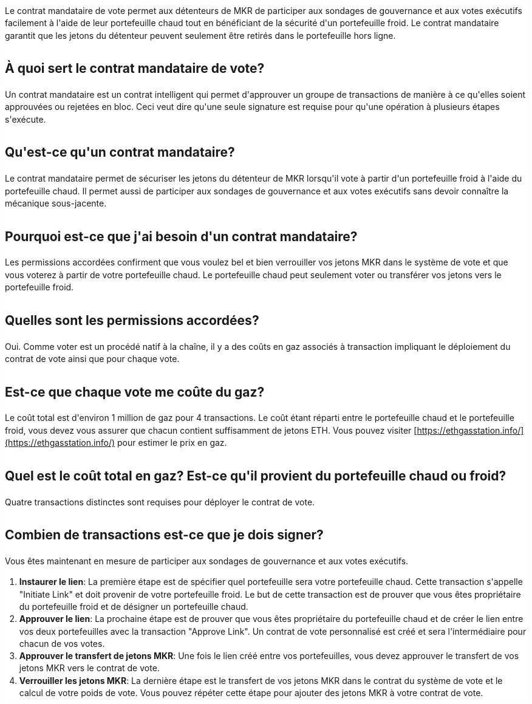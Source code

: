 Le contrat mandataire de vote permet aux détenteurs de MKR de participer aux sondages de gouvernance et aux votes exécutifs facilement à l'aide de leur portefeuille chaud tout en bénéficiant de la sécurité d'un portefeuille froid. Le contrat mandataire garantit que les jetons du détenteur peuvent seulement être retirés dans le portefeuille hors ligne.

## À quoi sert le contrat mandataire de vote?

Un contrat mandataire est un contrat intelligent qui permet d'approuver un groupe de transactions de manière à ce qu'elles soient approuvées ou rejetées en bloc. Ceci veut dire qu'une seule signature est requise pour qu'une opération à plusieurs étapes s'exécute.

## Qu'est-ce qu'un contrat mandataire?

Le contrat mandataire permet de sécuriser les jetons du détenteur de MKR lorsqu'il vote à partir d'un portefeuille froid à l'aide du portefeuille chaud. Il permet aussi de participer aux sondages de gouvernance et aux votes exécutifs sans devoir connaître la mécanique sous-jacente.

## Pourquoi est-ce que j'ai besoin d'un contrat mandataire?

Les permissions accordées confirment que vous voulez bel et bien verrouiller vos jetons MKR dans le système de vote et que vous voterez à partir de votre portefeuille chaud. Le portefeuille chaud peut seulement voter ou transférer vos jetons vers le portefeuille froid.

## Quelles sont les permissions accordées?

Oui. Comme voter est un procédé natif à la chaîne, il y a des coûts en gaz associés à transaction impliquant le déploiement du contrat de vote ainsi que pour chaque vote.

## Est-ce que chaque vote me coûte du gaz?

Le coût total est d'environ 1 million de gaz pour 4 transactions. Le coût étant réparti entre le portefeuille chaud et le portefeuille froid, vous devez vous assurer que chacun contient suffisamment de jetons ETH. Vous pouvez visiter [https://ethgasstation.info/](https://ethgasstation.info/) pour estimer le prix en gaz.

## Quel est le coût total en gaz? Est-ce qu'il provient du portefeuille chaud ou froid?

Quatre transactions distinctes sont requises pour déployer le contrat de vote.

## Combien de transactions est-ce que je dois signer?

Vous êtes maintenant en mesure de participer aux sondages de gouvernance et aux votes exécutifs.

1. **Instaurer le lien**: La première étape est de spécifier quel portefeuille sera votre portefeuille chaud. Cette transaction s'appelle "Initiate Link" et doit provenir de votre portefeuille froid. Le but de cette transaction est de prouver que vous êtes propriétaire du portefeuille froid et de désigner un portefeuille chaud.
1. **Approuver le lien**: La prochaine étape est de prouver que vous êtes propriétaire du portefeuille chaud et de créer le lien entre vos deux portefeuilles avec la transaction "Approve Link". Un contrat de vote personnalisé est créé et sera l'intermédiaire pour chacun de vos votes.
1. **Approuver le transfert de jetons MKR**: Une fois le lien créé entre vos portefeuilles, vous devez approuver le transfert de vos jetons MKR vers le contrat de vote.
1. **Verrouiller les jetons MKR**: La dernière étape est le transfert de vos jetons MKR dans le contrat du système de vote et le calcul de votre poids de vote. Vous pouvez répéter cette étape pour ajouter des jetons MKR à votre contrat de vote.
